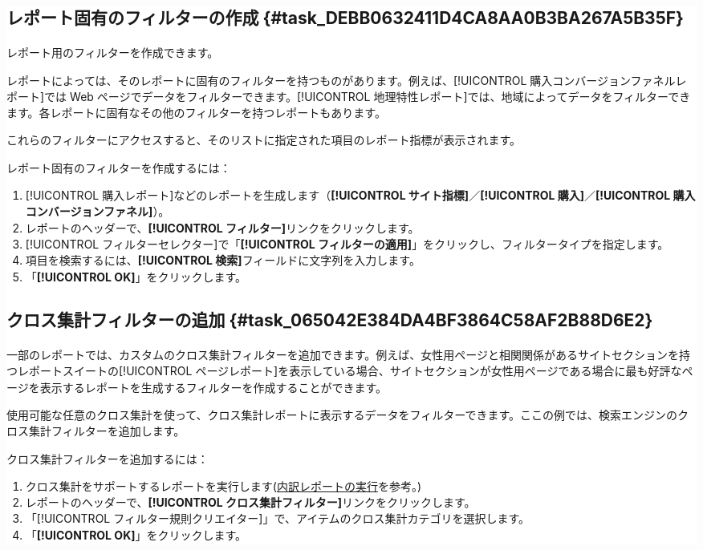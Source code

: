 ## レポート固有のフィルターの作成 {#task_DEBB0632411D4CA8AA0B3BA267A5B35F}

レポート用のフィルターを作成できます。



レポートによっては、そのレポートに固有のフィルターを持つものがあります。例えば、[!UICONTROL 購入コンバージョンファネルレポート]では Web ページでデータをフィルターできます。[!UICONTROL 地理特性レポート]では、地域によってデータをフィルターできます。各レポートに固有なその他のフィルターを持つレポートもあります。

これらのフィルターにアクセスすると、そのリストに指定された項目のレポート指標が表示されます。

レポート固有のフィルターを作成するには：

1. [!UICONTROL 購入レポート]などのレポートを生成します（**[!UICONTROL サイト指標]**／**[!UICONTROL 購入]**／**[!UICONTROL 購入コンバージョンファネル]**）。
1.  レポートのヘッダーで、**[!UICONTROL フィルター]**&#x200B;リンクをクリックします。
1. [!UICONTROL フィルターセレクター]で「**[!UICONTROL フィルターの適用]**」をクリックし、フィルタータイプを指定します。
1.  項目を検索するには、**[!UICONTROL 検索]**&#x200B;フィールドに文字列を入力します。
1. 「**[!UICONTROL OK]**」をクリックします。

## クロス集計フィルターの追加 {#task_065042E384DA4BF3864C58AF2B88D6E2}



一部のレポートでは、カスタムのクロス集計フィルターを追加できます。例えば、女性用ページと相関関係があるサイトセクションを持つレポートスイートの[!UICONTROL ページレポート]を表示している場合、サイトセクションが女性用ページである場合に最も好評なページを表示するレポートを生成するフィルターを作成することができます。

使用可能な任意のクロス集計を使って、クロス集計レポートに表示するデータをフィルターできます。ここの例では、検索エンジンのクロス集計フィルターを追加します。

クロス集計フィルターを追加するには：

1. クロス集計をサポートするレポートを実行します([内訳レポートの実行](/help/analyze/reports-analytics/reports-customize/breakdowns.md#task_F685624830E64C829C8BE6435A107F69)を参考。)
1. レポートのヘッダーで、**[!UICONTROL クロス集計フィルター]**&#x200B;リンクをクリックします。
1. 「[!UICONTROL フィルター規則クリエイター]」で、アイテムのクロス集計カテゴリを選択します。
1. 「**[!UICONTROL OK]**」をクリックします。
